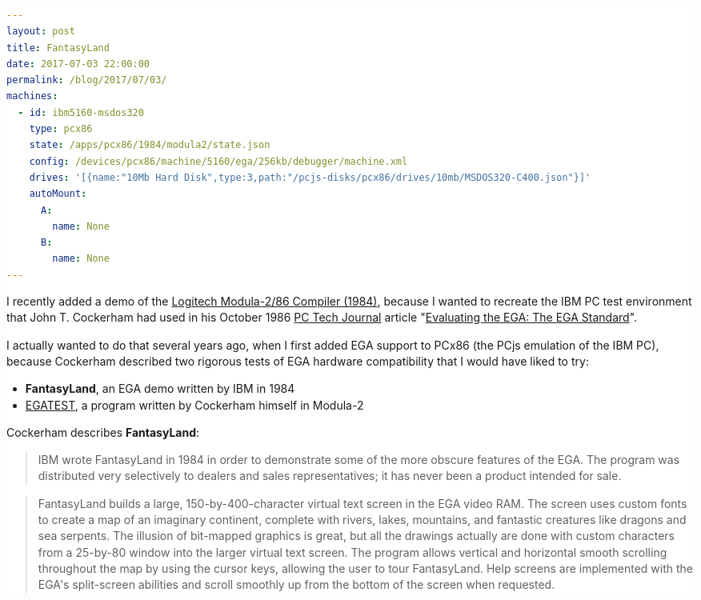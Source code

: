 ```yaml
---
layout: post
title: FantasyLand
date: 2017-07-03 22:00:00
permalink: /blog/2017/07/03/
machines:
  - id: ibm5160-msdos320
    type: pcx86
    state: /apps/pcx86/1984/modula2/state.json
    config: /devices/pcx86/machine/5160/ega/256kb/debugger/machine.xml
    drives: '[{name:"10Mb Hard Disk",type:3,path:"/pcjs-disks/pcx86/drives/10mb/MSDOS320-C400.json"}]'
    autoMount:
      A:
        name: None
      B:
        name: None
---
```


I recently added a demo of the [Logitech Modula-2/86 Compiler (1984)](/apps/pcx86/1984/modula2/),
because I wanted to recreate the IBM PC test environment that John T. Cockerham had used in his October 1986
[PC Tech Journal](http://www.pcjs.org/pubs/pc/magazines/pctj/) article
"[Evaluating the EGA: The EGA Standard](http://www.pcjs.org/modules/shared/templates/pdf.html?url=/pubs/pc/magazines/pctj/PCTJ-1986-10/pages/PCTJ-1986-10%2053.pdf&page=53&total=228)".

I actually wanted to do that several years ago, when I first added EGA support to PCx86 (the PCjs emulation of the
IBM PC), because Cockerham described two rigorous tests of EGA hardware compatibility that I would have liked to try:

- **FantasyLand**, an EGA demo written by IBM in 1984
- [EGATEST](/disks/pcx86/shareware/pctj/#directory-of-pc-tech-journal-1986-10), a program written by Cockerham himself in Modula-2

Cockerham describes **FantasyLand**:

> IBM wrote FantasyLand in 1984 in order to demonstrate some of the more obscure features of the EGA.
The program was distributed very selectively to dealers and sales representatives; it has never been a product
intended for sale.

> FantasyLand builds a large, 150-by-400-character virtual text screen in the EGA video RAM. The screen uses custom
fonts to create a map of an imaginary continent, complete with rivers, lakes, mountains, and fantastic creatures
like dragons and sea serpents. The illusion of bit-mapped graphics is great, but all the drawings actually are done
with custom characters from a 25-by-80 window into the larger virtual text screen. The program allows vertical and
horizontal smooth scrolling throughout the map by using the cursor keys, allowing the user to tour FantasyLand. Help
screens are implemented with the EGA's split-screen abilities and scroll smoothly up from the bottom of the screen when
requested.
